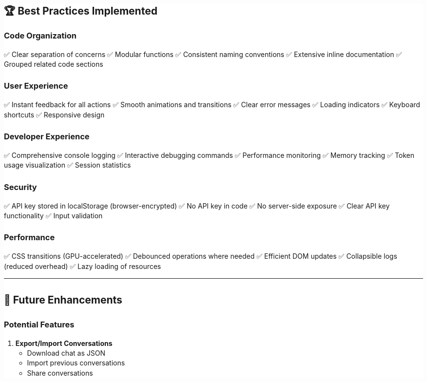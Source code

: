 
## 🏆 Best Practices Implemented

### Code Organization
✅ Clear separation of concerns
✅ Modular functions
✅ Consistent naming conventions
✅ Extensive inline documentation
✅ Grouped related code sections

### User Experience
✅ Instant feedback for all actions
✅ Smooth animations and transitions
✅ Clear error messages
✅ Loading indicators
✅ Keyboard shortcuts
✅ Responsive design

### Developer Experience
✅ Comprehensive console logging
✅ Interactive debugging commands
✅ Performance monitoring
✅ Memory tracking
✅ Token usage visualization
✅ Session statistics

### Security
✅ API key stored in localStorage (browser-encrypted)
✅ No API key in code
✅ No server-side exposure
✅ Clear API key functionality
✅ Input validation

### Performance
✅ CSS transitions (GPU-accelerated)
✅ Debounced operations where needed
✅ Efficient DOM updates
✅ Collapsible logs (reduced overhead)
✅ Lazy loading of resources

---

## 🔮 Future Enhancements

### Potential Features

1. **Export/Import Conversations**
   - Download chat as JSON
   - Import previous conversations
   - Share conversations
